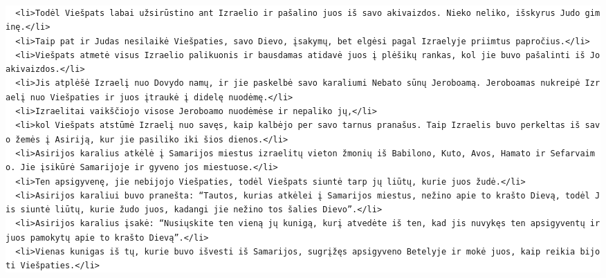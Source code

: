       <li>Todėl Viešpats labai užsirūstino ant Izraelio ir pašalino juos iš savo akivaizdos. Nieko neliko, išskyrus Judo giminę.</li>
      <li>Taip pat ir Judas nesilaikė Viešpaties, savo Dievo, įsakymų, bet elgėsi pagal Izraelyje priimtus papročius.</li>
      <li>Viešpats atmetė visus Izraelio palikuonis ir bausdamas atidavė juos į plėšikų rankas, kol jie buvo pašalinti iš Jo akivaizdos.</li>
      <li>Jis atplėšė Izraelį nuo Dovydo namų, ir jie paskelbė savo karaliumi Nebato sūnų Jeroboamą. Jeroboamas nukreipė Izraelį nuo Viešpaties ir juos įtraukė į didelę nuodėmę.</li>
      <li>Izraelitai vaikščiojo visose Jeroboamo nuodėmėse ir nepaliko jų,</li>
      <li>kol Viešpats atstūmė Izraelį nuo savęs, kaip kalbėjo per savo tarnus pranašus. Taip Izraelis buvo perkeltas iš savo žemės į Asiriją, kur jie pasiliko iki šios dienos.</li>
      <li>Asirijos karalius atkėlė į Samarijos miestus izraelitų vieton žmonių iš Babilono, Kuto, Avos, Hamato ir Sefarvaimo. Jie įsikūrė Samarijoje ir gyveno jos miestuose.</li>
      <li>Ten apsigyvenę, jie nebijojo Viešpaties, todėl Viešpats siuntė tarp jų liūtų, kurie juos žudė.</li>
      <li>Asirijos karaliui buvo pranešta: “Tautos, kurias atkėlei į Samarijos miestus, nežino apie to krašto Dievą, todėl Jis siuntė liūtų, kurie žudo juos, kadangi jie nežino tos šalies Dievo”.</li>
      <li>Asirijos karalius įsakė: “Nusiųskite ten vieną jų kunigą, kurį atvedėte iš ten, kad jis nuvykęs ten apsigyventų ir juos pamokytų apie to krašto Dievą”.</li>
      <li>Vienas kunigas iš tų, kurie buvo išvesti iš Samarijos, sugrįžęs apsigyveno Betelyje ir mokė juos, kaip reikia bijoti Viešpaties.</li>
